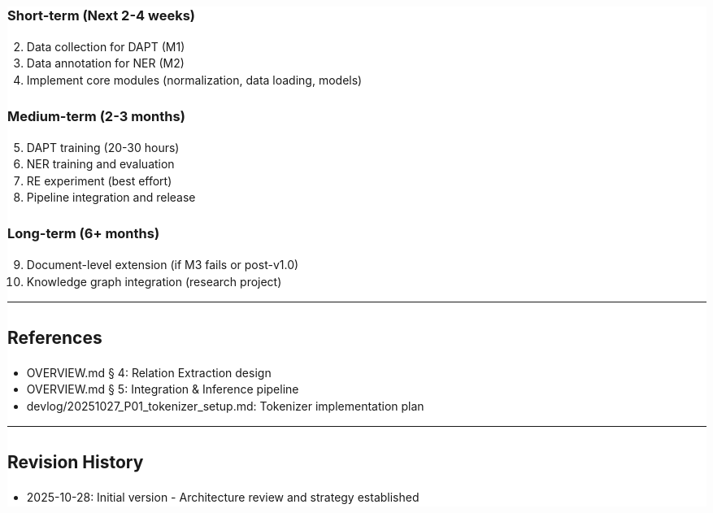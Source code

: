 ### Short-term (Next 2-4 weeks)
2. Data collection for DAPT (M1)
3. Data annotation for NER (M2)
4. Implement core modules (normalization, data loading, models)

### Medium-term (2-3 months)
5. DAPT training (20-30 hours)
6. NER training and evaluation
7. RE experiment (best effort)
8. Pipeline integration and release

### Long-term (6+ months)
9. Document-level extension (if M3 fails or post-v1.0)
10. Knowledge graph integration (research project)

---

## References

- OVERVIEW.md § 4: Relation Extraction design
- OVERVIEW.md § 5: Integration & Inference pipeline
- devlog/20251027_P01_tokenizer_setup.md: Tokenizer implementation plan

---

## Revision History

- 2025-10-28: Initial version - Architecture review and strategy established
